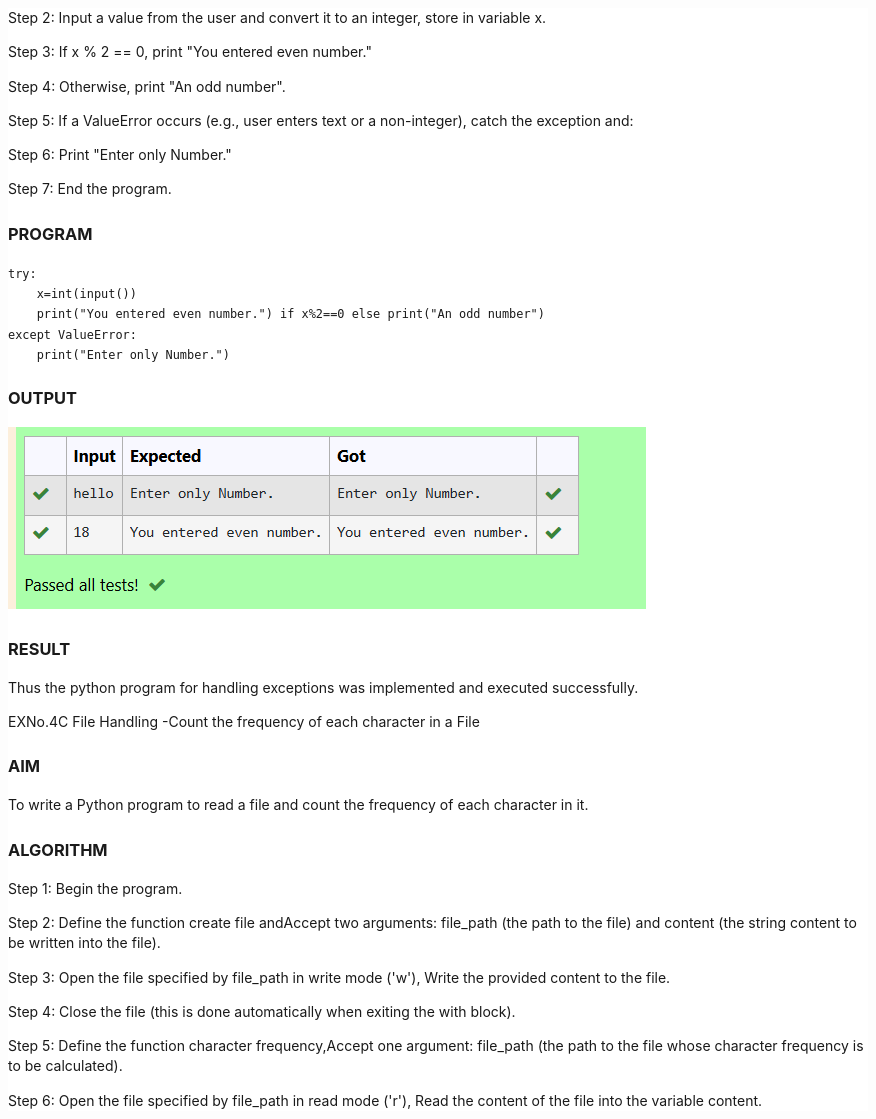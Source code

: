 Step 2:	 Input a value from the user and convert it to an integer, store in variable x.

Step 3:	 If x % 2 == 0, print "You entered even number."

Step 4:	 Otherwise, print "An odd number".

Step 5:	 If a ValueError occurs (e.g., user enters text or a non-integer), catch the exception and:

Step 6:	 Print "Enter only Number."

Step 7:	 End the program.
### PROGRAM
```
try:
    x=int(input())
    print("You entered even number.") if x%2==0 else print("An odd number")
except ValueError:
    print("Enter only Number.")
```
### OUTPUT
 ![image](https://github.com/23013357/19CS301-Module-4/blob/main/hh.png)

### RESULT
Thus the python program for handling exceptions was implemented and executed successfully.

EXNo.4C File Handling -Count the frequency of each character in a File
### AIM
To write a Python program to read a file and count the frequency of each character in it.
### ALGORITHM

Step 1:	 Begin the program.

Step 2:	 Define the function create file  andAccept two arguments: file_path (the path to the file) and content (the string content to be written into the file).

Step 3:	 Open the file specified by file_path in write mode ('w'), Write the provided content to the file.

Step 4:	Close the file (this is done automatically when exiting the with block).

Step 5:	 Define the function character frequency,Accept one argument: file_path (the path to the file whose character frequency is to be calculated).

Step 6:	 Open the file specified by file_path in read mode ('r'), Read the content of the file into the variable content.
